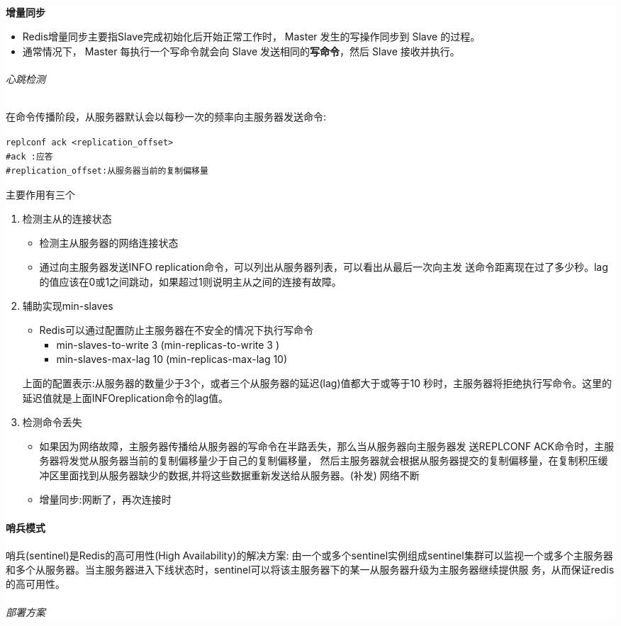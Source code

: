 **增量同步**

* Redis增量同步主要指Slave完成初始化后开始正常工作时， Master 发生的写操作同步到 Slave 的过程。
*  通常情况下， Master 每执行一个写命令就会向 Slave 发送相同的**写命令**，然后 Slave 接收并执行。

###### 心跳检测

在命令传播阶段，从服务器默认会以每秒一次的频率向主服务器发送命令:

```properties
replconf ack <replication_offset>
#ack :应答 
#replication_offset:从服务器当前的复制偏移量
```

主要作用有三个

1. 检测主从的连接状态

   * 检测主从服务器的网络连接状态

   * 通过向主服务器发送INFO replication命令，可以列出从服务器列表，可以看出从最后一次向主发 送命令距离现在过了多少秒。lag的值应该在0或1之间跳动，如果超过1则说明主从之间的连接有故障。

2. 辅助实现min-slaves

   * Redis可以通过配置防止主服务器在不安全的情况下执行写命令
     * min-slaves-to-write 3 (min-replicas-to-write 3 )
     * min-slaves-max-lag 10 (min-replicas-max-lag 10)

   上面的配置表示:从服务器的数量少于3个，或者三个从服务器的延迟(lag)值都大于或等于10 秒时，主服务器将拒绝执行写命令。这里的延迟值就是上面INFOreplication命令的lag值。

3. 检测命令丢失

   * 如果因为网络故障，主服务器传播给从服务器的写命令在半路丢失，那么当从服务器向主服务器发 送REPLCONF ACK命令时，主服务器将发觉从服务器当前的复制偏移量少于自己的复制偏移量， 然后主服务器就会根据从服务器提交的复制偏移量，在复制积压缓冲区里面找到从服务器缺少的数据,并将这些数据重新发送给从服务器。(补发) 网络不断

   * 增量同步:网断了，再次连接时

#### 哨兵模式

哨兵(sentinel)是Redis的高可用性(High Availability)的解决方案: 由一个或多个sentinel实例组成sentinel集群可以监视一个或多个主服务器和多个从服务器。当主服务器进入下线状态时，sentinel可以将该主服务器下的某一从服务器升级为主服务器继续提供服 务，从而保证redis的高可用性。

###### 部署方案
